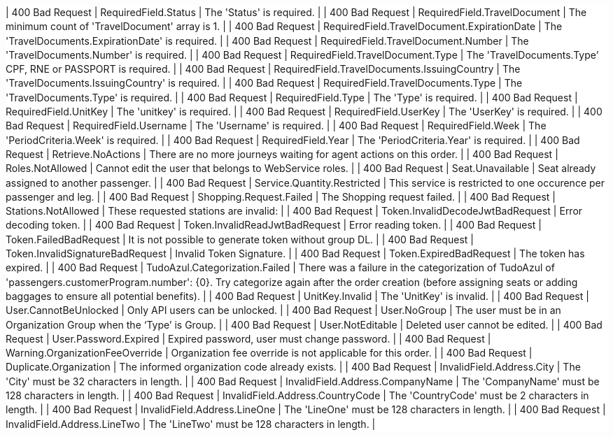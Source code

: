 | 400 Bad Request | RequiredField.Status | The 'Status' is required. |
| 400 Bad Request | RequiredField.TravelDocument | The minimum count of 'TravelDocument' array is 1. |
| 400 Bad Request | RequiredField.TravelDocument.ExpirationDate | The 'TravelDocuments.ExpirationDate' is required. |
| 400 Bad Request | RequiredField.TravelDocument.Number | The 'TravelDocuments.Number' is required. |
| 400 Bad Request | RequiredField.TravelDocument.Type | The 'TravelDocuments.Type' CPF, RNE or PASSPORT is required. |
| 400 Bad Request | RequiredField.TravelDocuments.IssuingCountry | The 'TravelDocuments.IssuingCountry' is required. |
| 400 Bad Request | RequiredField.TravelDocuments.Type | The 'TravelDocuments.Type' is required. |
| 400 Bad Request | RequiredField.Type | The 'Type' is required. |
| 400 Bad Request | RequiredField.UnitKey | The 'unitkey' is required. |
| 400 Bad Request | RequiredField.UserKey | The 'UserKey' is required. |
| 400 Bad Request | RequiredField.Username | The 'Username' is required. |
| 400 Bad Request | RequiredField.Week | The 'PeriodCriteria.Week' is required. |
| 400 Bad Request | RequiredField.Year | The 'PeriodCriteria.Year' is required. |
| 400 Bad Request | Retrieve.NoActions | There are no more journeys waiting for agent actions on this order. |
| 400 Bad Request | Roles.NotAllowed | Cannot edit the user that belongs to WebService roles. |
| 400 Bad Request | Seat.Unavailable | Seat already assigned to another passenger. |
| 400 Bad Request | Service.Quantity.Restricted | This service is restricted to one occurence per passenger and leg. |
| 400 Bad Request | Shopping.Request.Failed | The Shopping request failed. |
| 400 Bad Request | Stations.NotAllowed | These requested stations are invalid: |
| 400 Bad Request | Token.InvalidDecodeJwtBadRequest | Error decoding token. |
| 400 Bad Request | Token.InvalidReadJwtBadRequest | Error reading token. |
| 400 Bad Request | Token.FailedBadRequest | It is not possible to generate token without group DL. |
| 400 Bad Request | Token.InvalidSignatureBadRequest | Invalid Token Signature. |
| 400 Bad Request | Token.ExpiredBadRequest | The token has expired. |
| 400 Bad Request | TudoAzul.Categorization.Failed | There was a failure in the categorization of TudoAzul of 'passengers.customerProgram.number': {0}. Try categorize again after the order creation (before assigning seats or adding baggages to ensure all potential benefits). |
| 400 Bad Request | UnitKey.Invalid | The 'UnitKey' is invalid. |
| 400 Bad Request | User.CannotBeUnlocked | Only API users can be unlocked. |
| 400 Bad Request | User.NoGroup | The user must be in an Organization Group when the ‘Type’ is Group. |
| 400 Bad Request | User.NotEditable | Deleted user cannot be edited. |
| 400 Bad Request | User.Password.Expired | Expired password, user must change password. |
| 400 Bad Request | Warning.OrganizationFeeOverride | Organization fee override is not applicable for this order. |
| 400 Bad Request | Duplicate.Organization | The informed organization code already exists. |
| 400 Bad Request | InvalidField.Address.City | The 'City' must be 32 characters in length. |
| 400 Bad Request | InvalidField.Address.CompanyName | The 'CompanyName' must be 128 characters in length. |
| 400 Bad Request | InvalidField.Address.CountryCode | The 'CountryCode' must be 2 characters in length. |
| 400 Bad Request | InvalidField.Address.LineOne | The 'LineOne' must be 128 characters in length. |
| 400 Bad Request | InvalidField.Address.LineTwo | The 'LineTwo' must be 128 characters in length. |